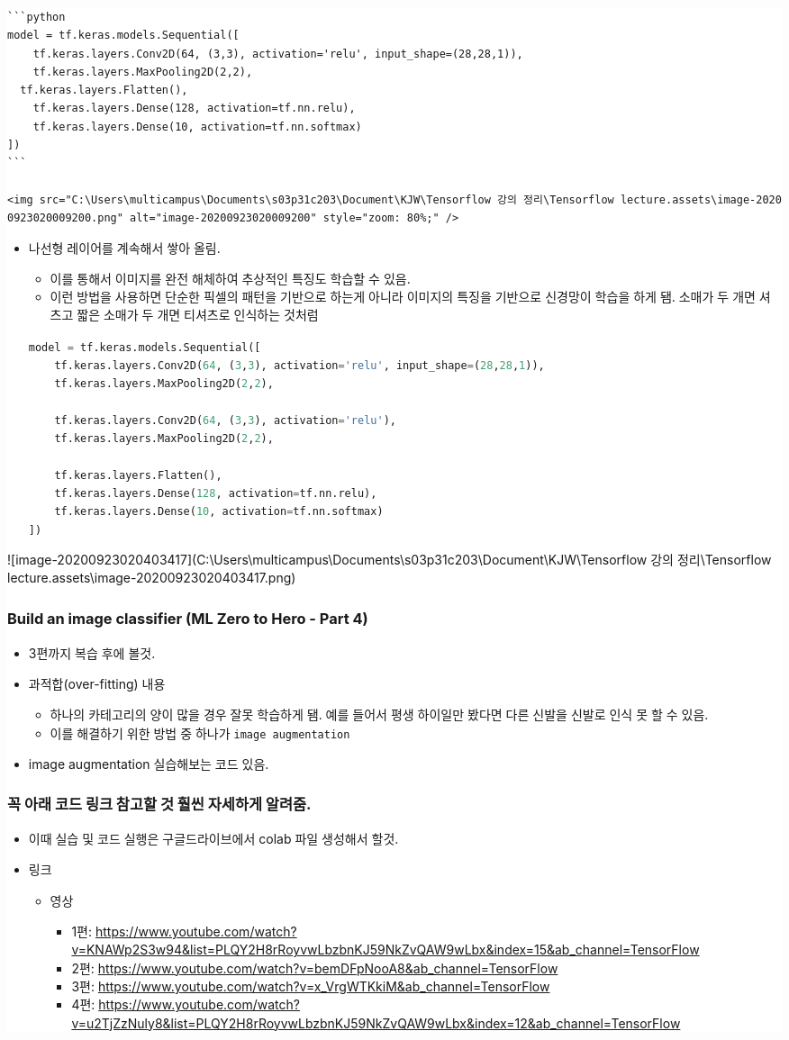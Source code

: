     ```python
    model = tf.keras.models.Sequential([
        tf.keras.layers.Conv2D(64, (3,3), activation='relu', input_shape=(28,28,1)),
        tf.keras.layers.MaxPooling2D(2,2),
      tf.keras.layers.Flatten(),
        tf.keras.layers.Dense(128, activation=tf.nn.relu),
        tf.keras.layers.Dense(10, activation=tf.nn.softmax)
    ])
    ```
    
    <img src="C:\Users\multicampus\Documents\s03p31c203\Document\KJW\Tensorflow 강의 정리\Tensorflow lecture.assets\image-20200923020009200.png" alt="image-20200923020009200" style="zoom: 80%;" />
    
  - 나선형 레이어를 계속해서 쌓아 올림. 

    - 이를 통해서 이미지를 완전 해체하여 추상적인 특징도 학습할 수 있음.
    - 이런 방법을 사용하면 단순한 픽셀의 패턴을 기반으로 하는게 아니라 이미지의 특징을 기반으로 신경망이 학습을 하게 됌.  소매가 두 개면 셔츠고 짧은 소매가 두 개면 티셔츠로 인식하는 것처럼

    ```python
    model = tf.keras.models.Sequential([
        tf.keras.layers.Conv2D(64, (3,3), activation='relu', input_shape=(28,28,1)),
        tf.keras.layers.MaxPooling2D(2,2),
        
        tf.keras.layers.Conv2D(64, (3,3), activation='relu'),
        tf.keras.layers.MaxPooling2D(2,2),
        
        tf.keras.layers.Flatten(),
        tf.keras.layers.Dense(128, activation=tf.nn.relu),
        tf.keras.layers.Dense(10, activation=tf.nn.softmax)
    ])
    ```

![image-20200923020403417](C:\Users\multicampus\Documents\s03p31c203\Document\KJW\Tensorflow 강의 정리\Tensorflow lecture.assets\image-20200923020403417.png)



### Build an image classifier (ML Zero to Hero - Part 4)

- 3편까지 복습 후에 볼것.
- 과적합(over-fitting) 내용 
  - 하나의 카테고리의 양이 많을 경우 잘못 학습하게 됌. 예를 들어서 평생 하이일만 봤다면 다른 신발을 신발로 인식 못 할 수 있음.
  - 이를 해결하기 위한 방법 중 하나가 `image augmentation`

- image augmentation 실습해보는 코드 있음.



### 꼭 아래 코드 링크 참고할 것 훨씬 자세하게 알려줌.

- 이때 실습 및 코드 실행은 구글드라이브에서 colab 파일 생성해서 할것. 



- 링크

  - 영상
    
    - 1편: https://www.youtube.com/watch?v=KNAWp2S3w94&list=PLQY2H8rRoyvwLbzbnKJ59NkZvQAW9wLbx&index=15&ab_channel=TensorFlow
    - 2편: https://www.youtube.com/watch?v=bemDFpNooA8&ab_channel=TensorFlow
    - 3편: https://www.youtube.com/watch?v=x_VrgWTKkiM&ab_channel=TensorFlow
    - 4편: https://www.youtube.com/watch?v=u2TjZzNuly8&list=PLQY2H8rRoyvwLbzbnKJ59NkZvQAW9wLbx&index=12&ab_channel=TensorFlow
    